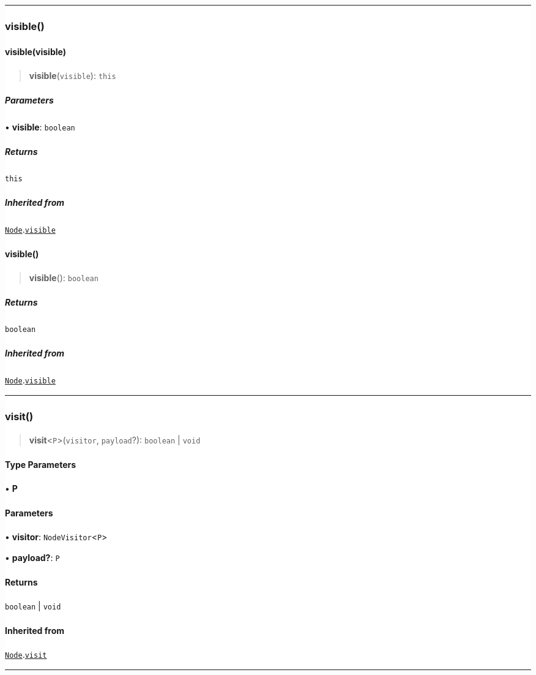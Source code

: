 ***

### visible()

#### visible(visible)

> **visible**(`visible`): `this`

##### Parameters

• **visible**: `boolean`

##### Returns

`this`

##### Inherited from

[`Node`](/api/classes/Node).[`visible`](/api/classes/Node#visible)

#### visible()

> **visible**(): `boolean`

##### Returns

`boolean`

##### Inherited from

[`Node`](/api/classes/Node).[`visible`](/api/classes/Node#visible)

***

### visit()

> **visit**\<`P`\>(`visitor`, `payload`?): `boolean` \| `void`

#### Type Parameters

• **P**

#### Parameters

• **visitor**: `NodeVisitor`\<`P`\>

• **payload?**: `P`

#### Returns

`boolean` \| `void`

#### Inherited from

[`Node`](/api/classes/Node).[`visit`](/api/classes/Node#visit)

***
